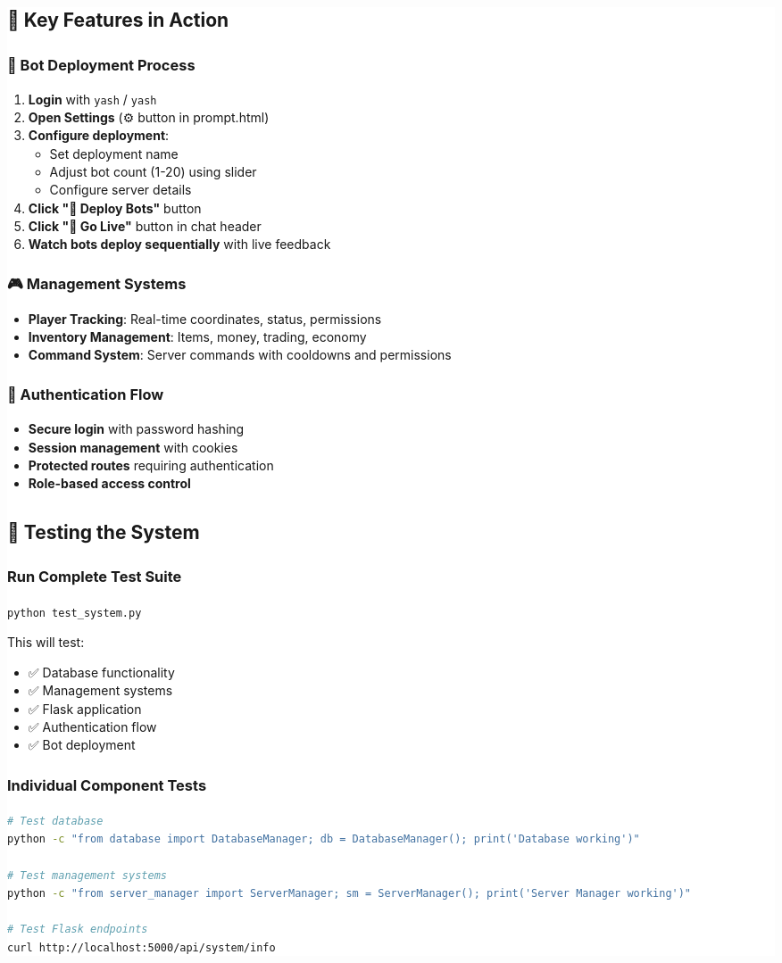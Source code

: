 ## 🔧 **Key Features in Action**

### **🚀 Bot Deployment Process**
1. **Login** with `yash` / `yash`
2. **Open Settings** (⚙️ button in prompt.html)
3. **Configure deployment**:
   - Set deployment name
   - Adjust bot count (1-20) using slider
   - Configure server details
4. **Click "🚀 Deploy Bots"** button
5. **Click "🚀 Go Live"** button in chat header
6. **Watch bots deploy sequentially** with live feedback

### **🎮 Management Systems**
- **Player Tracking**: Real-time coordinates, status, permissions
- **Inventory Management**: Items, money, trading, economy
- **Command System**: Server commands with cooldowns and permissions

### **🔐 Authentication Flow**
- **Secure login** with password hashing
- **Session management** with cookies
- **Protected routes** requiring authentication
- **Role-based access control**

## 🧪 **Testing the System**

### **Run Complete Test Suite**
```bash
python test_system.py
```

This will test:
- ✅ Database functionality
- ✅ Management systems
- ✅ Flask application
- ✅ Authentication flow
- ✅ Bot deployment

### **Individual Component Tests**
```bash
# Test database
python -c "from database import DatabaseManager; db = DatabaseManager(); print('Database working')"

# Test management systems
python -c "from server_manager import ServerManager; sm = ServerManager(); print('Server Manager working')"

# Test Flask endpoints
curl http://localhost:5000/api/system/info
```
